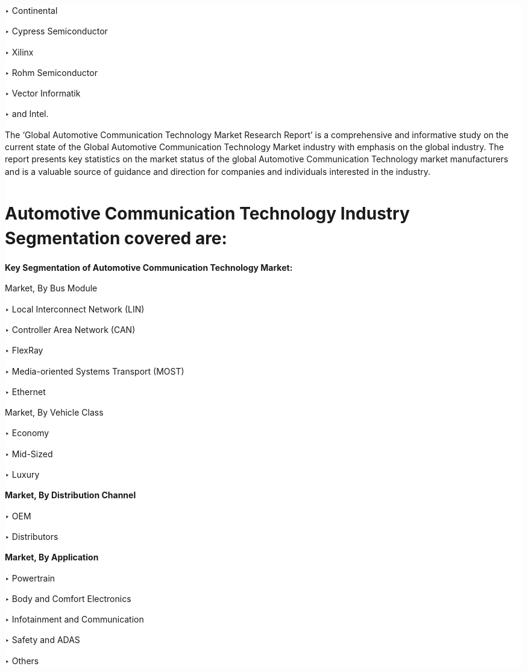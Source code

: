 ‣ Continental

‣ Cypress Semiconductor

‣ Xilinx

‣ Rohm Semiconductor

‣ Vector Informatik

‣ and Intel.

The ‘Global Automotive Communication Technology Market Research Report’ is a comprehensive and informative study on the current state of the Global Automotive Communication Technology Market industry with emphasis on the global industry. The report presents key statistics on the market status of the global Automotive Communication Technology market manufacturers and is a valuable source of guidance and direction for companies and individuals interested in the industry.

# <strong>Automotive Communication Technology Industry Segmentation covered are:</strong>

<strong>Key Segmentation of Automotive Communication Technology Market:</strong> 


Market, By Bus Module

‣ Local Interconnect Network (LIN)

‣ Controller Area Network (CAN)

‣ FlexRay

‣ Media-oriented Systems Transport (MOST)

‣ Ethernet


Market, By Vehicle Class

‣ Economy

‣ Mid-Sized

‣ Luxury

<Strong>Market, By Distribution Channel</Strong>

‣ OEM

‣ Distributors

<Strong>Market, By Application</Strong>

‣ Powertrain

‣ Body and Comfort Electronics

‣ Infotainment and Communication

‣ Safety and ADAS

‣ Others
